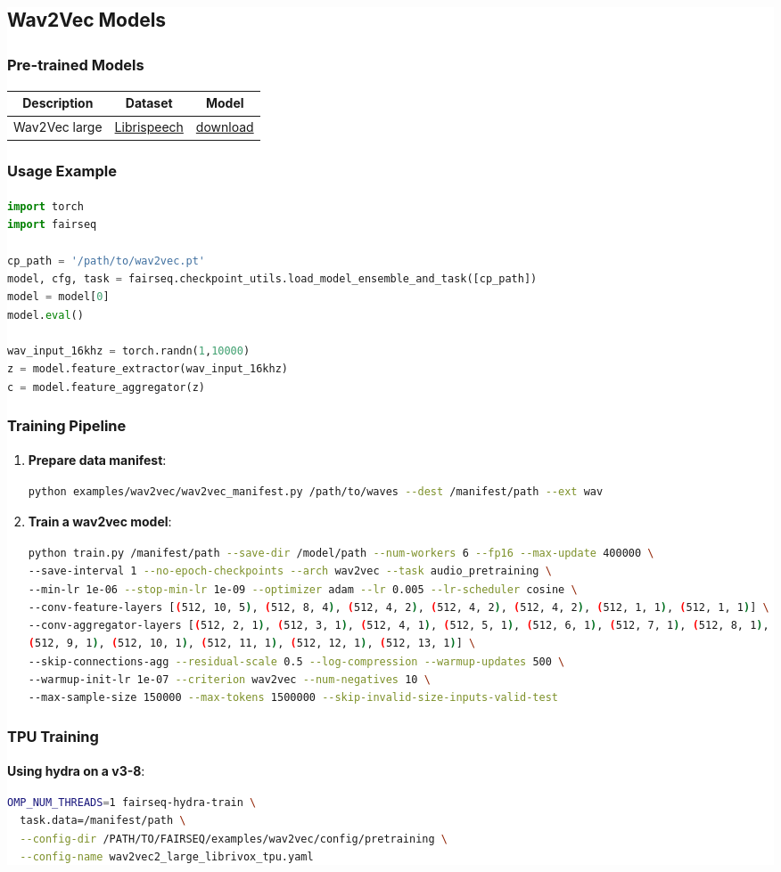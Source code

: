## Wav2Vec Models

### Pre-trained Models

| Description | Dataset | Model |
|-------------|---------|-------|
| Wav2Vec large | [Librispeech](http://www.openslr.org/12) | [download](https://dl.fbaipublicfiles.com/fairseq/wav2vec/wav2vec_large.pt) |

### Usage Example

```python
import torch
import fairseq

cp_path = '/path/to/wav2vec.pt'
model, cfg, task = fairseq.checkpoint_utils.load_model_ensemble_and_task([cp_path])
model = model[0]
model.eval()

wav_input_16khz = torch.randn(1,10000)
z = model.feature_extractor(wav_input_16khz)
c = model.feature_aggregator(z)
```

### Training Pipeline

1. **Prepare data manifest**:
   ```bash
   python examples/wav2vec/wav2vec_manifest.py /path/to/waves --dest /manifest/path --ext wav
   ```

2. **Train a wav2vec model**:
   ```bash
   python train.py /manifest/path --save-dir /model/path --num-workers 6 --fp16 --max-update 400000 \
   --save-interval 1 --no-epoch-checkpoints --arch wav2vec --task audio_pretraining \
   --min-lr 1e-06 --stop-min-lr 1e-09 --optimizer adam --lr 0.005 --lr-scheduler cosine \
   --conv-feature-layers [(512, 10, 5), (512, 8, 4), (512, 4, 2), (512, 4, 2), (512, 4, 2), (512, 1, 1), (512, 1, 1)] \
   --conv-aggregator-layers [(512, 2, 1), (512, 3, 1), (512, 4, 1), (512, 5, 1), (512, 6, 1), (512, 7, 1), (512, 8, 1), (512, 9, 1), (512, 10, 1), (512, 11, 1), (512, 12, 1), (512, 13, 1)] \
   --skip-connections-agg --residual-scale 0.5 --log-compression --warmup-updates 500 \
   --warmup-init-lr 1e-07 --criterion wav2vec --num-negatives 10 \
   --max-sample-size 150000 --max-tokens 1500000 --skip-invalid-size-inputs-valid-test
   ```

### TPU Training

**Using hydra on a v3-8**:
```bash
OMP_NUM_THREADS=1 fairseq-hydra-train \
  task.data=/manifest/path \
  --config-dir /PATH/TO/FAIRSEQ/examples/wav2vec/config/pretraining \
  --config-name wav2vec2_large_librivox_tpu.yaml
```
